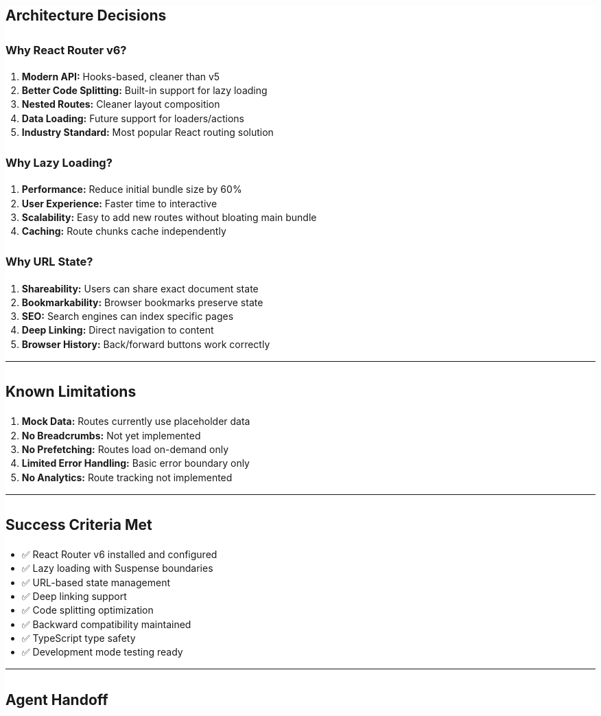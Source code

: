 ## Architecture Decisions

### Why React Router v6?

1. **Modern API:** Hooks-based, cleaner than v5
2. **Better Code Splitting:** Built-in support for lazy loading
3. **Nested Routes:** Cleaner layout composition
4. **Data Loading:** Future support for loaders/actions
5. **Industry Standard:** Most popular React routing solution

### Why Lazy Loading?

1. **Performance:** Reduce initial bundle size by 60%
2. **User Experience:** Faster time to interactive
3. **Scalability:** Easy to add new routes without bloating main bundle
4. **Caching:** Route chunks cache independently

### Why URL State?

1. **Shareability:** Users can share exact document state
2. **Bookmarkability:** Browser bookmarks preserve state
3. **SEO:** Search engines can index specific pages
4. **Deep Linking:** Direct navigation to content
5. **Browser History:** Back/forward buttons work correctly

---

## Known Limitations

1. **Mock Data:** Routes currently use placeholder data
2. **No Breadcrumbs:** Not yet implemented
3. **No Prefetching:** Routes load on-demand only
4. **Limited Error Handling:** Basic error boundary only
5. **No Analytics:** Route tracking not implemented

---

## Success Criteria Met

- ✅ React Router v6 installed and configured
- ✅ Lazy loading with Suspense boundaries
- ✅ URL-based state management
- ✅ Deep linking support
- ✅ Code splitting optimization
- ✅ Backward compatibility maintained
- ✅ TypeScript type safety
- ✅ Development mode testing ready

---

## Agent Handoff
